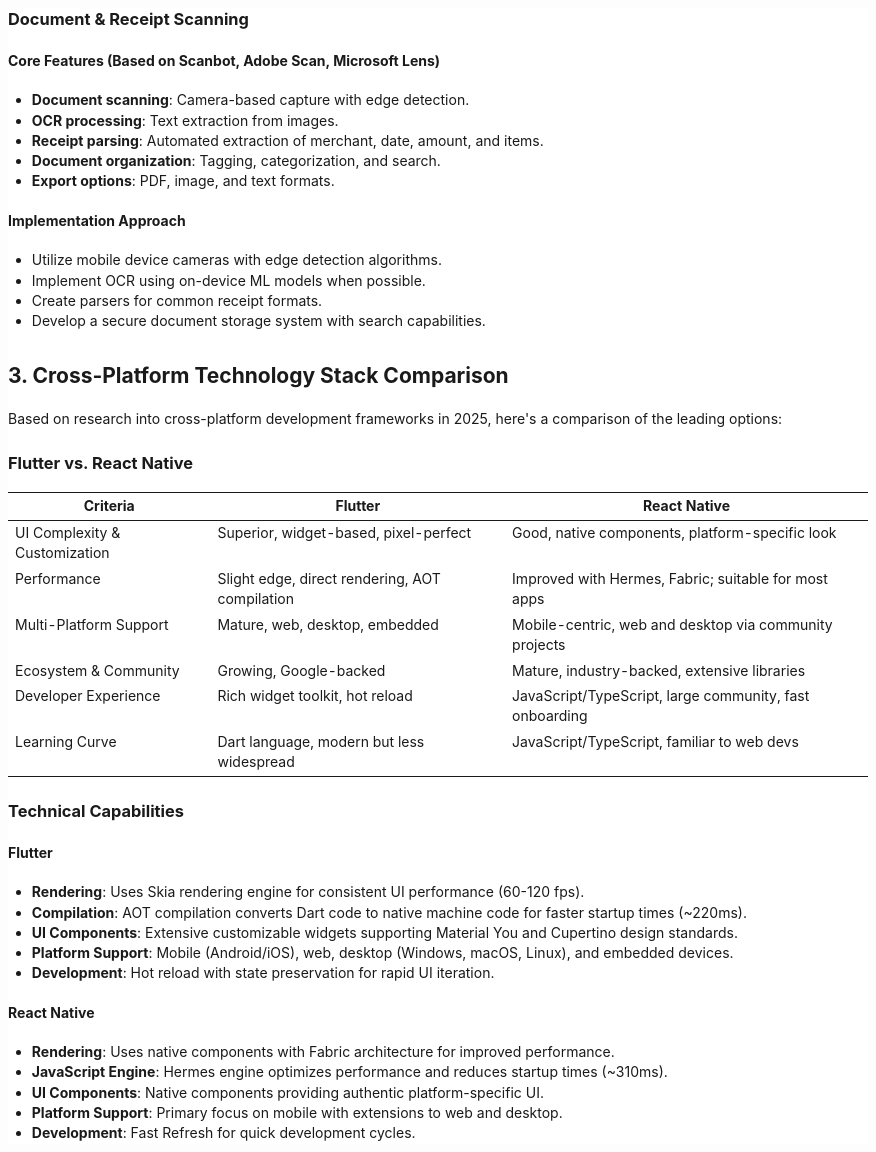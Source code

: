 <a id="document--receipt-scanning"></a>
### Document & Receipt Scanning

#### Core Features (Based on Scanbot, Adobe Scan, Microsoft Lens)
- **Document scanning**: Camera-based capture with edge detection.
- **OCR processing**: Text extraction from images.
- **Receipt parsing**: Automated extraction of merchant, date, amount, and items.
- **Document organization**: Tagging, categorization, and search.
- **Export options**: PDF, image, and text formats.

#### Implementation Approach
- Utilize mobile device cameras with edge detection algorithms.
- Implement OCR using on-device ML models when possible.
- Create parsers for common receipt formats.
- Develop a secure document storage system with search capabilities.

<a id="cross-platform-technology-stack-comparison"></a>
## 3. Cross-Platform Technology Stack Comparison

Based on research into cross-platform development frameworks in 2025, here's a comparison of the leading options:

### Flutter vs. React Native

| Criteria | Flutter | React Native |
|---|---|---|
| UI Complexity & Customization | Superior, widget-based, pixel-perfect | Good, native components, platform-specific look | 
| Performance | Slight edge, direct rendering, AOT compilation | Improved with Hermes, Fabric; suitable for most apps |
| Multi-Platform Support | Mature, web, desktop, embedded | Mobile-centric, web and desktop via community projects |
| Ecosystem & Community | Growing, Google-backed | Mature, industry-backed, extensive libraries |
| Developer Experience | Rich widget toolkit, hot reload | JavaScript/TypeScript, large community, fast onboarding |
| Learning Curve | Dart language, modern but less widespread | JavaScript/TypeScript, familiar to web devs |

### Technical Capabilities

#### Flutter
- **Rendering**: Uses Skia rendering engine for consistent UI performance (60-120 fps).
- **Compilation**: AOT compilation converts Dart code to native machine code for faster startup times (~220ms).
- **UI Components**: Extensive customizable widgets supporting Material You and Cupertino design standards.
- **Platform Support**: Mobile (Android/iOS), web, desktop (Windows, macOS, Linux), and embedded devices.
- **Development**: Hot reload with state preservation for rapid UI iteration.

#### React Native
- **Rendering**: Uses native components with Fabric architecture for improved performance.
- **JavaScript Engine**: Hermes engine optimizes performance and reduces startup times (~310ms).
- **UI Components**: Native components providing authentic platform-specific UI.
- **Platform Support**: Primary focus on mobile with extensions to web and desktop.
- **Development**: Fast Refresh for quick development cycles.
